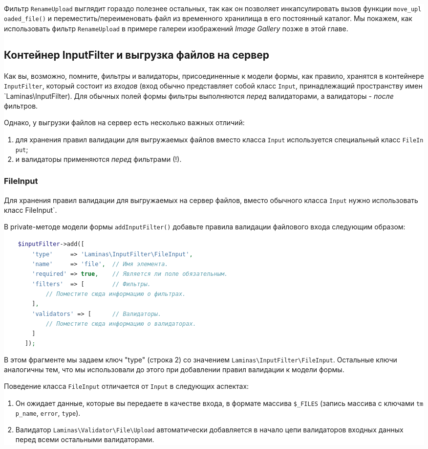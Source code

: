 Фильтр `RenameUpload` выглядит гораздо полезнее остальных, так как он позволяет инкапсулировать вызов
функции `move_uploaded_file()` и переместить/переименовать файл из временного хранилища в его постоянный
каталог. Мы покажем, как использовать фильтр `RenameUpload` в примере галереи изображений *Image Gallery*
позже в этой главе.

## Контейнер InputFilter и выгрузка файлов на сервер

Как вы, возможно, помните, фильтры и валидаторы, присоединенные к модели формы, как правило,
хранятся в контейнере `InputFilter`, который состоит из *входов* (вход обычно представляет собой
класс `Input`, принадлежащий пространству имен `Laminas\InputFilter). Для обычных полей формы фильтры
выполняются *перед* валидаторами, а валидаторы - *после* фильтров.

Однако, у выгрузки файлов на сервер есть несколько важных отличий:

  1. для хранения правил валидации для выгружаемых файлов вместо класса `Input` используется
     специальный класс `FileInput`;
  2. и валидаторы применяются *перед* фильтрами (!).

### FileInput

Для хранения правил валидации для выгружаемых на сервер файлов, вместо обычного класса `Input`
нужно использовать класс FileInput`.

В private-методе модели формы `addInputFilter()` добавьте правила валидации файлового входа следующим образом:

~~~php
    $inputFilter->add([
        'type'     => 'Laminas\InputFilter\FileInput',
        'name'     => 'file',  // Имя элемента.
        'required' => true,    // Является ли поле обязательным.
        'filters'  => [        // Фильтры.
            // Поместите сюда информацию о фильтрах.
        ],
        'validators' => [      // Валидаторы.
            // Поместите сюда информацию о валидаторах.
        ]
      ]);
~~~

В этом фрагменте мы задаем ключ "type" (строка 2) со значением `Laminas\InputFilter\FileInput`. Остальные
ключи аналогичны тем, что мы использовали до этого при добавлении правил валидации к модели формы.

Поведение класса `FileInput` отличается от `Input` в следующих аспектах:

 1. Он ожидает данные, которые вы передаете в качестве входа, в формате массива `$_FILES` (запись массива
    с ключами `tmp_name`, `error`, `type`).

 2. Валидатор `Laminas\Validator\File\Upload` автоматически добавляется в начало цепи валидаторов входных данных
    перед всеми остальными валидаторами.
